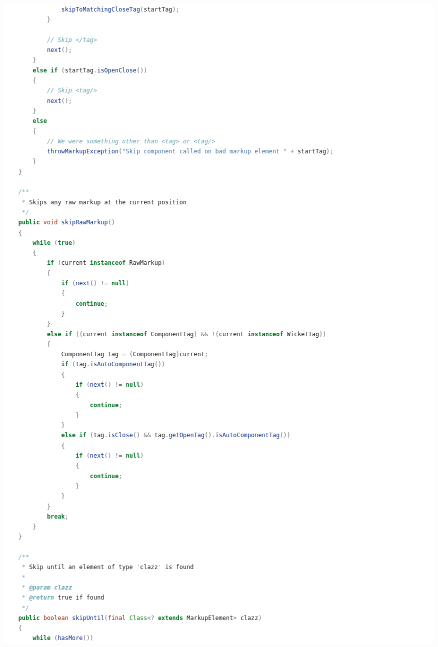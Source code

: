 ```java
				skipToMatchingCloseTag(startTag);
			}

			// Skip </tag>
			next();
		}
		else if (startTag.isOpenClose())
		{
			// Skip <tag/>
			next();
		}
		else
		{
			// We were something other than <tag> or <tag/>
			throwMarkupException("Skip component called on bad markup element " + startTag);
		}
	}

	/**
	 * Skips any raw markup at the current position
	 */
	public void skipRawMarkup()
	{
		while (true)
		{
			if (current instanceof RawMarkup)
			{
				if (next() != null)
				{
					continue;
				}
			}
			else if ((current instanceof ComponentTag) && !(current instanceof WicketTag))
			{
				ComponentTag tag = (ComponentTag)current;
				if (tag.isAutoComponentTag())
				{
					if (next() != null)
					{
						continue;
					}
				}
				else if (tag.isClose() && tag.getOpenTag().isAutoComponentTag())
				{
					if (next() != null)
					{
						continue;
					}
				}
			}
			break;
		}
	}

	/**
	 * Skip until an element of type 'clazz' is found
	 * 
	 * @param clazz
	 * @return true if found
	 */
	public boolean skipUntil(final Class<? extends MarkupElement> clazz)
	{
		while (hasMore())
```